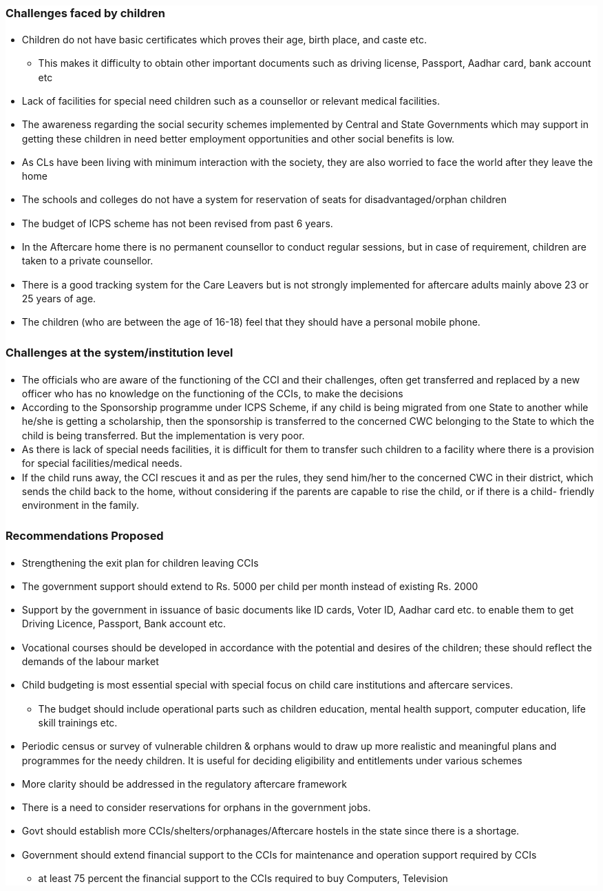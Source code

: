 ### Challenges faced by children

- Children do not have basic certificates which proves their age, birth place, and caste etc.

  - This makes it difficulty to obtain other important documents such as driving license, Passport, Aadhar card, bank account etc
- Lack of facilities for special need children such as a counsellor or relevant medical facilities.
- The awareness regarding the social security schemes implemented by Central and State Governments which may support in getting these children in need better employment opportunities and other social benefits is low.
- As CLs have been living with minimum interaction with the society, they are also worried to face the world after they leave the home
- The schools and colleges do not have a system for reservation of seats for disadvantaged/orphan children
- The budget of ICPS scheme has not been revised from past 6 years.
- In the Aftercare home there is no permanent counsellor to conduct regular sessions, but in case of requirement, children are taken to a private counsellor.
- There is a good tracking system for the Care Leavers but is not strongly implemented for aftercare adults mainly above 23 or 25 years of age.
- The children (who are between the age of 16-18) feel that they should have a personal mobile phone.

### Challenges at the system/institution level

- The officials who are aware of the functioning of the CCI and their challenges, often get transferred and replaced by a new officer who has no knowledge on the functioning of the CCIs, to make the decisions
- According to the Sponsorship programme under ICPS Scheme, if any child is being migrated from one State to another while he/she is getting a scholarship, then the sponsorship is transferred to the concerned CWC belonging to the State to which the child is being transferred. But the implementation is very poor.
- As there is lack of special needs facilities, it is difficult for them to transfer such children to a facility where there is a provision for special facilities/medical needs.
- If the child runs away, the CCI rescues it and as per the rules, they send him/her to the concerned CWC in their district, which sends the child back to the home, without considering if the parents are capable to rise the child, or if there is a child- friendly environment in the family.

### Recommendations Proposed

- Strengthening the exit plan for children leaving CCIs
- The government support should extend to Rs. 5000 per child per month instead of existing Rs. 2000
- Support by the government in issuance of basic documents like ID cards, Voter ID, Aadhar card etc. to enable them to get Driving Licence, Passport, Bank account etc.
- Vocational courses should be developed in accordance with the potential and desires of the children; these should reflect the demands of the labour market
- Child budgeting is most essential special with special focus on child care institutions and aftercare services.
  - The budget should include operational parts such as children education, mental health support, computer education, life skill trainings etc.

- Periodic census or survey of vulnerable children &amp; orphans would to draw up more realistic and meaningful plans and programmes for the needy children. It is useful for deciding eligibility and entitlements under various schemes
- More clarity should be addressed in the regulatory aftercare framework
- There is a need to consider reservations for orphans in the government jobs.
- Govt should establish more CCIs/shelters/orphanages/Aftercare hostels in the state since there is a shortage.
- Government should extend financial support to the CCIs for maintenance and operation support required by CCIs
  - at least 75 percent the financial support to the CCIs required to buy Computers, Television
